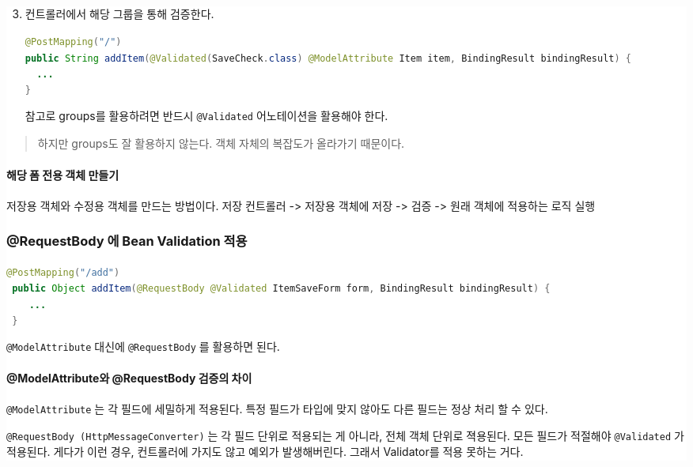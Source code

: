    

3. 컨트롤러에서 해당 그룹을 통해 검증한다.

   ```java
   @PostMapping("/")
   public String addItem(@Validated(SaveCheck.class) @ModelAttribute Item item, BindingResult bindingResult) {
     ...
   }
   ```

   참고로 groups를 활용하려면 반드시 `@Validated` 어노테이션을 활용해야 한다.

> 하지만 groups도 잘 활용하지 않는다. 객체 자체의 복잡도가 올라가기 때문이다.

#### 해당 폼 전용 객체 만들기

저장용 객체와 수정용 객체를 만드는 방법이다.
저장 컨트롤러 -> 저장용 객체에 저장 -> 검증 -> 원래 객체에 적용하는 로직 실행



### @RequestBody 에 Bean Validation 적용

```java
@PostMapping("/add")
 public Object addItem(@RequestBody @Validated ItemSaveForm form, BindingResult bindingResult) {
 	...
 }
```

`@ModelAttribute` 대신에 `@RequestBody` 를 활용하면 된다.



#### @ModelAttribute와 @RequestBody 검증의 차이

`@ModelAttribute` 는 각 필드에 세밀하게 적용된다.
특정 필드가 타입에 맞지 않아도 다른 필드는 정상 처리 할 수 있다.

`@RequestBody (HttpMessageConverter)` 는 각 필드 단위로 적용되는 게 아니라, 전체 객체 단위로 젹용된다.
모든 필드가 적절해야 `@Validated` 가 적용된다.
게다가 이런 경우, 컨트롤러에 가지도 않고 예외가 발생해버린다. 그래서 Validator를 적용 못하는 거다.
